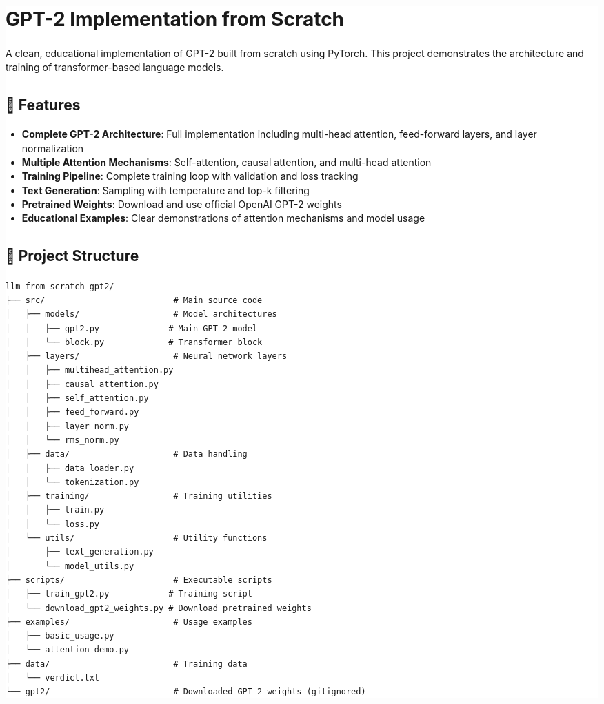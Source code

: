 # GPT-2 Implementation from Scratch

A clean, educational implementation of GPT-2 built from scratch using PyTorch. This project demonstrates the architecture and training of transformer-based language models.

## 🎯 Features

- **Complete GPT-2 Architecture**: Full implementation including multi-head attention, feed-forward layers, and layer normalization
- **Multiple Attention Mechanisms**: Self-attention, causal attention, and multi-head attention
- **Training Pipeline**: Complete training loop with validation and loss tracking
- **Text Generation**: Sampling with temperature and top-k filtering
- **Pretrained Weights**: Download and use official OpenAI GPT-2 weights
- **Educational Examples**: Clear demonstrations of attention mechanisms and model usage

## 📁 Project Structure

```
llm-from-scratch-gpt2/
├── src/                          # Main source code
│   ├── models/                   # Model architectures
│   │   ├── gpt2.py              # Main GPT-2 model
│   │   └── block.py             # Transformer block
│   ├── layers/                   # Neural network layers
│   │   ├── multihead_attention.py
│   │   ├── causal_attention.py
│   │   ├── self_attention.py
│   │   ├── feed_forward.py
│   │   ├── layer_norm.py
│   │   └── rms_norm.py
│   ├── data/                     # Data handling
│   │   ├── data_loader.py
│   │   └── tokenization.py
│   ├── training/                 # Training utilities
│   │   ├── train.py
│   │   └── loss.py
│   └── utils/                    # Utility functions
│       ├── text_generation.py
│       └── model_utils.py
├── scripts/                      # Executable scripts
│   ├── train_gpt2.py            # Training script
│   └── download_gpt2_weights.py # Download pretrained weights
├── examples/                     # Usage examples
│   ├── basic_usage.py
│   └── attention_demo.py
├── data/                         # Training data
│   └── verdict.txt
└── gpt2/                         # Downloaded GPT-2 weights (gitignored)
```
